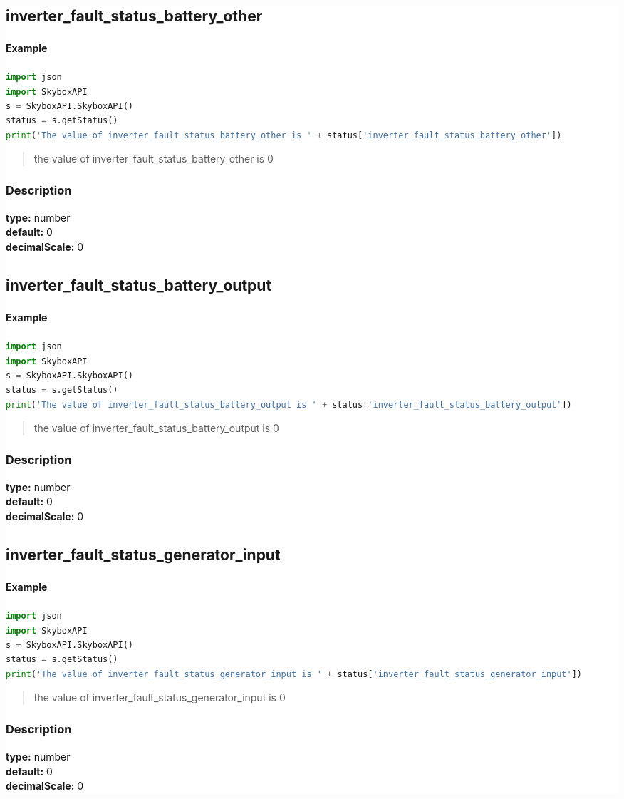 
## inverter_fault_status_battery_other
#### Example
```python
import json
import SkyboxAPI
s = SkyboxAPI.SkyboxAPI()
status = s.getStatus()
print('The value of inverter_fault_status_battery_other is ' + status['inverter_fault_status_battery_other'])
```
> the value of inverter_fault_status_battery_other is 0

### Description
**type:** number<br/>
**default:** 0<br/>
**decimalScale:** 0<br/>


## inverter_fault_status_battery_output
#### Example
```python
import json
import SkyboxAPI
s = SkyboxAPI.SkyboxAPI()
status = s.getStatus()
print('The value of inverter_fault_status_battery_output is ' + status['inverter_fault_status_battery_output'])
```
> the value of inverter_fault_status_battery_output is 0

### Description
**type:** number<br/>
**default:** 0<br/>
**decimalScale:** 0<br/>


## inverter_fault_status_generator_input
#### Example
```python
import json
import SkyboxAPI
s = SkyboxAPI.SkyboxAPI()
status = s.getStatus()
print('The value of inverter_fault_status_generator_input is ' + status['inverter_fault_status_generator_input'])
```
> the value of inverter_fault_status_generator_input is 0

### Description
**type:** number<br/>
**default:** 0<br/>
**decimalScale:** 0<br/>
